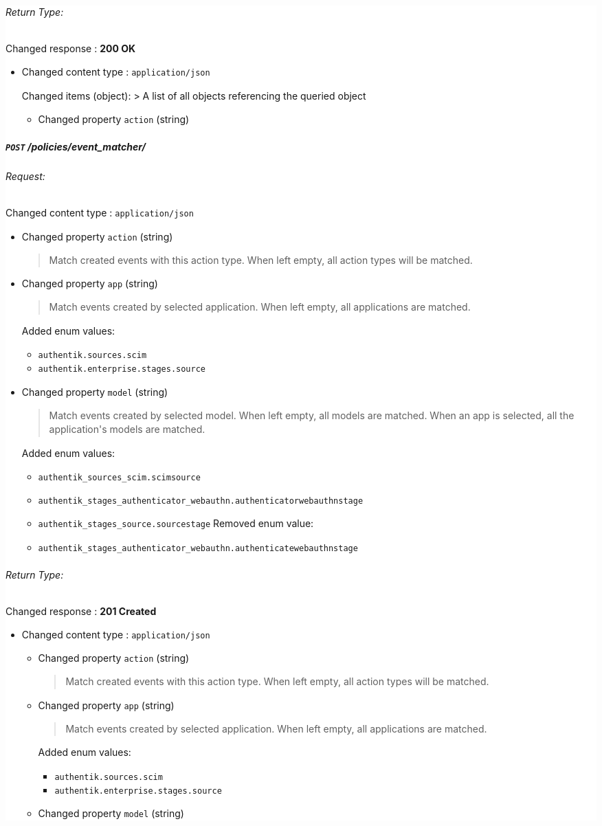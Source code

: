 ###### Return Type:

Changed response : **200 OK**

-   Changed content type : `application/json`

    Changed items (object): > A list of all objects referencing the queried object

    -   Changed property `action` (string)

##### `POST` /policies/event_matcher/

###### Request:

Changed content type : `application/json`

-   Changed property `action` (string)

    > Match created events with this action type. When left empty, all action types will be matched.

-   Changed property `app` (string)

    > Match events created by selected application. When left empty, all applications are matched.

    Added enum values:

    -   `authentik.sources.scim`
    -   `authentik.enterprise.stages.source`

-   Changed property `model` (string)

    > Match events created by selected model. When left empty, all models are matched. When an app is selected, all the application's models are matched.

    Added enum values:

    -   `authentik_sources_scim.scimsource`
    -   `authentik_stages_authenticator_webauthn.authenticatorwebauthnstage`
    -   `authentik_stages_source.sourcestage`
        Removed enum value:

    -   `authentik_stages_authenticator_webauthn.authenticatewebauthnstage`

###### Return Type:

Changed response : **201 Created**

-   Changed content type : `application/json`

    -   Changed property `action` (string)

        > Match created events with this action type. When left empty, all action types will be matched.

    -   Changed property `app` (string)

        > Match events created by selected application. When left empty, all applications are matched.

        Added enum values:

        -   `authentik.sources.scim`
        -   `authentik.enterprise.stages.source`

    -   Changed property `model` (string)
